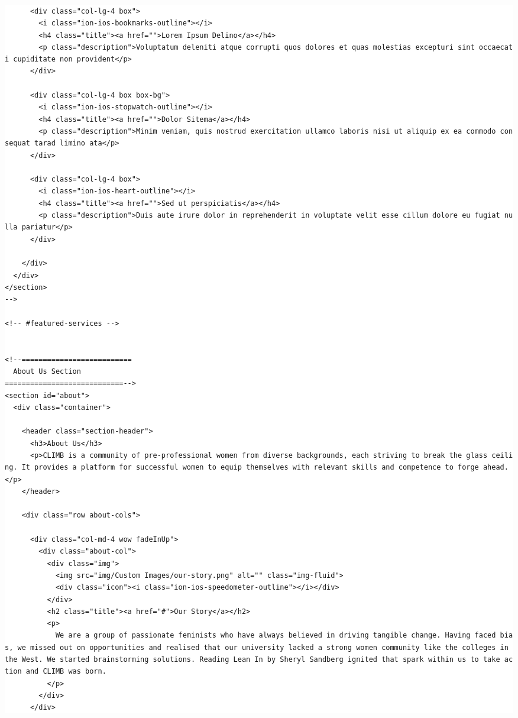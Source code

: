           <div class="col-lg-4 box">
            <i class="ion-ios-bookmarks-outline"></i>
            <h4 class="title"><a href="">Lorem Ipsum Delino</a></h4>
            <p class="description">Voluptatum deleniti atque corrupti quos dolores et quas molestias excepturi sint occaecati cupiditate non provident</p>
          </div>

          <div class="col-lg-4 box box-bg">
            <i class="ion-ios-stopwatch-outline"></i>
            <h4 class="title"><a href="">Dolor Sitema</a></h4>
            <p class="description">Minim veniam, quis nostrud exercitation ullamco laboris nisi ut aliquip ex ea commodo consequat tarad limino ata</p>
          </div>

          <div class="col-lg-4 box">
            <i class="ion-ios-heart-outline"></i>
            <h4 class="title"><a href="">Sed ut perspiciatis</a></h4>
            <p class="description">Duis aute irure dolor in reprehenderit in voluptate velit esse cillum dolore eu fugiat nulla pariatur</p>
          </div>

        </div>
      </div>
    </section>
    -->

    <!-- #featured-services -->


    <!--==========================
      About Us Section
    ============================-->
    <section id="about">
      <div class="container">

        <header class="section-header">
          <h3>About Us</h3>
          <p>CLIMB is a community of pre-professional women from diverse backgrounds, each striving to break the glass ceiling. It provides a platform for successful women to equip themselves with relevant skills and competence to forge ahead.</p>
        </header>

        <div class="row about-cols">

          <div class="col-md-4 wow fadeInUp">
            <div class="about-col">
              <div class="img">
                <img src="img/Custom Images/our-story.png" alt="" class="img-fluid">
                <div class="icon"><i class="ion-ios-speedometer-outline"></i></div>
              </div>
              <h2 class="title"><a href="#">Our Story</a></h2>
              <p>
                We are a group of passionate feminists who have always believed in driving tangible change. Having faced bias, we missed out on opportunities and realised that our university lacked a strong women community like the colleges in the West. We started brainstorming solutions. Reading Lean In by Sheryl Sandberg ignited that spark within us to take action and CLIMB was born.
              </p>
            </div>
          </div>
